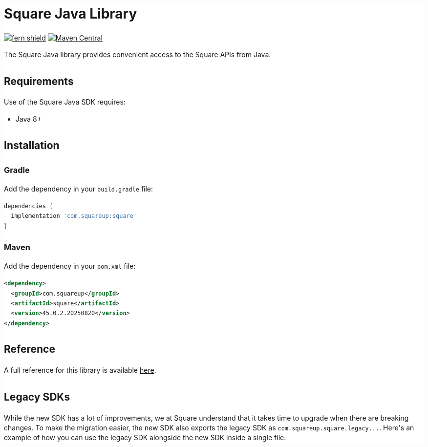 # Square Java Library

[![fern shield](https://img.shields.io/badge/%F0%9F%8C%BF-Built%20with%20Fern-brightgreen)](https://buildwithfern.com?utm_source=github&utm_medium=github&utm_campaign=readme&utm_source=https%3A%2F%2Fgithub.com%2Fsquare%2Fsquare-java-sdk)
[![Maven Central](https://img.shields.io/maven-central/v/com.squareup/square)](https://central.sonatype.com/artifact/com.squareup/square)

The Square Java library provides convenient access to the Square APIs from Java.

## Requirements

Use of the Square Java SDK requires:

- Java 8+

## Installation

### Gradle

Add the dependency in your `build.gradle` file:

```groovy
dependencies {
  implementation 'com.squareup:square'
}
```

### Maven

Add the dependency in your `pom.xml` file:

```xml
<dependency>
  <groupId>com.squareup</groupId>
  <artifactId>square</artifactId>
  <version>45.0.2.20250820</version>
</dependency>
```

## Reference

A full reference for this library is available [here](https://github.com/square/square-java-sdk/blob/HEAD/./reference.md).

## Legacy SDKs

While the new SDK has a lot of improvements, we at Square understand that it takes time to upgrade when there are breaking changes. 
To make the migration easier, the new SDK also exports the legacy SDK as `com.squareup.square.legacy...`. Here's an example of how you 
can use the legacy SDK alongside the new SDK inside a single file:
